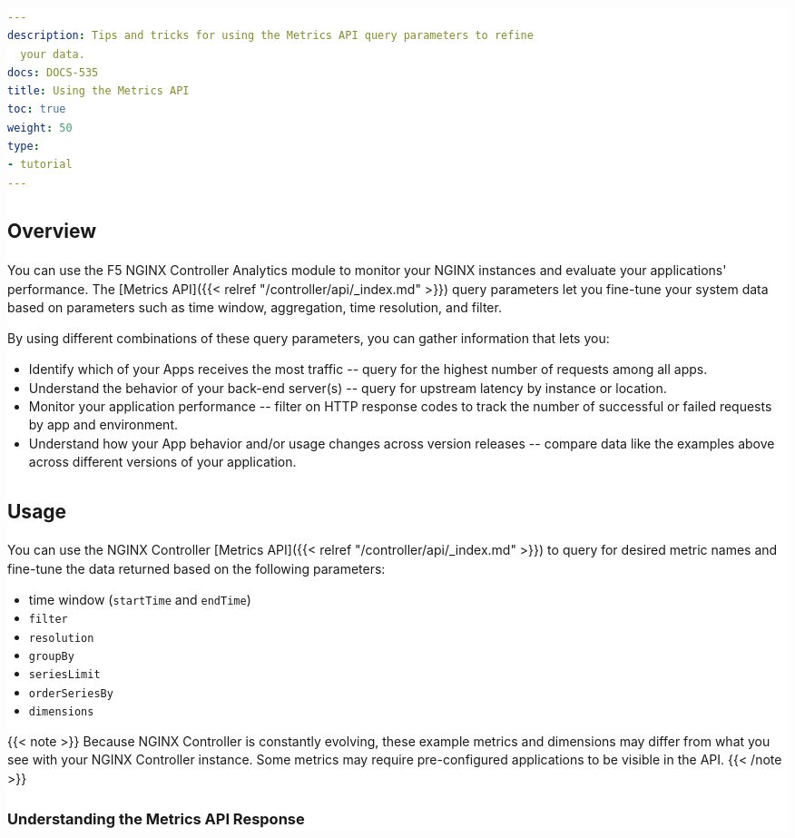 ```yaml
---
description: Tips and tricks for using the Metrics API query parameters to refine
  your data.
docs: DOCS-535
title: Using the Metrics API
toc: true
weight: 50
type:
- tutorial
---
```


## Overview

You can use the F5 NGINX Controller Analytics module to monitor your NGINX instances and evaluate your applications' performance. The [Metrics API]({{< relref "/controller/api/_index.md" >}}) query parameters let you fine-tune your system data based on parameters such as time window, aggregation, time resolution, and filter.

By using different combinations of these query parameters, you can gather information that lets you:

- Identify which of your Apps receives the most traffic -- query for the highest number of requests among all apps.
- Understand the behavior of your back-end server(s) -- query for upstream latency by instance or location.
- Monitor your application performance -- filter on HTTP response codes to track the number of successful or failed requests by app and environment.
- Understand how your App behavior and/or usage changes across version releases -- compare data like the examples above across different versions of your application.

## Usage

You can use the NGINX Controller [Metrics API]({{< relref "/controller/api/_index.md" >}}) to query for desired metric names and fine-tune the data returned based on the following parameters:

- time window (`startTime` and `endTime`)
- `filter`
- `resolution`
- `groupBy`
- `seriesLimit`
- `orderSeriesBy`
- `dimensions`

{{< note >}}
Because NGINX Controller is constantly evolving, these example metrics and dimensions may differ from what you see with your NGINX Controller instance. Some metrics may require pre-configured applications to be visible in the API.
{{< /note >}}

### Understanding the Metrics API Response
